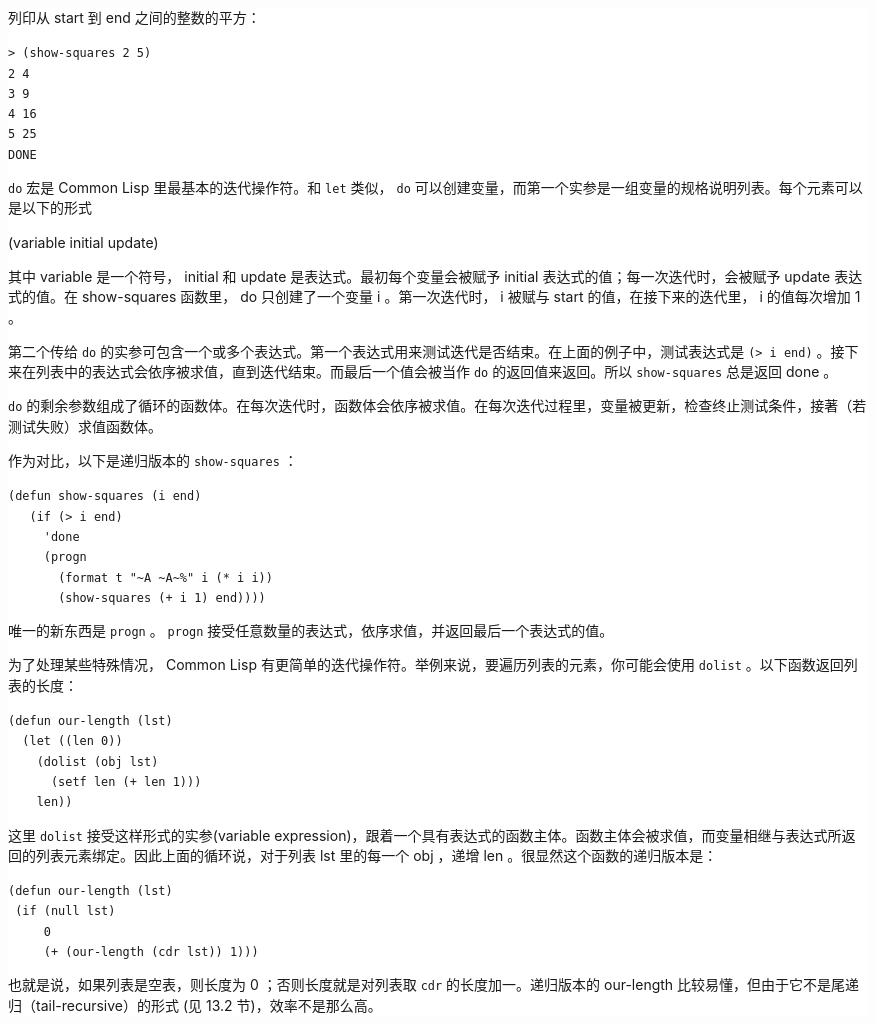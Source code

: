 列印从 start 到 end 之间的整数的平方：

``` common lisp
> (show-squares 2 5)
2 4
3 9
4 16
5 25
DONE
```

`do` 宏是 Common Lisp 里最基本的迭代操作符。和 `let` 类似， `do` 可以创建变量，而第一个实参是一组变量的规格说明列表。每个元素可以是以下的形式

(variable initial update)

其中 variable 是一个符号， initial 和 update 是表达式。最初每个变量会被赋予 initial 表达式的值；每一次迭代时，会被赋予 update 表达式的值。在 show-squares 函数里， do 只创建了一个变量 i 。第一次迭代时， i 被赋与 start 的值，在接下来的迭代里， i 的值每次增加 1 。

第二个传给 `do` 的实参可包含一个或多个表达式。第一个表达式用来测试迭代是否结束。在上面的例子中，测试表达式是 `(> i end)` 。接下来在列表中的表达式会依序被求值，直到迭代结束。而最后一个值会被当作 `do` 的返回值来返回。所以 `show-squares` 总是返回 done 。

`do` 的剩余参数组成了循环的函数体。在每次迭代时，函数体会依序被求值。在每次迭代过程里，变量被更新，检查终止测试条件，接著（若测试失败）求值函数体。

作为对比，以下是递归版本的 `show-squares` ：

``` common lisp
(defun show-squares (i end)
   (if (> i end)
     'done
     (progn
       (format t "~A ~A~%" i (* i i))
       (show-squares (+ i 1) end))))
```

唯一的新东西是 `progn` 。 `progn` 接受任意数量的表达式，依序求值，并返回最后一个表达式的值。

为了处理某些特殊情况， Common Lisp 有更简单的迭代操作符。举例来说，要遍历列表的元素，你可能会使用 `dolist` 。以下函数返回列表的长度：

``` common lisp
(defun our-length (lst)
  (let ((len 0))
    (dolist (obj lst)
      (setf len (+ len 1)))
    len))
```

这里 `dolist` 接受这样形式的实参(variable expression)，跟着一个具有表达式的函数主体。函数主体会被求值，而变量相继与表达式所返回的列表元素绑定。因此上面的循环说，对于列表 lst 里的每一个 obj ，递增 len 。很显然这个函数的递归版本是：

``` common lisp
(defun our-length (lst)
 (if (null lst)
     0
     (+ (our-length (cdr lst)) 1)))
```

也就是说，如果列表是空表，则长度为 0 ；否则长度就是对列表取 `cdr` 的长度加一。递归版本的 our-length 比较易懂，但由于它不是尾递归（tail-recursive）的形式 (见 13.2 节)，效率不是那么高。
